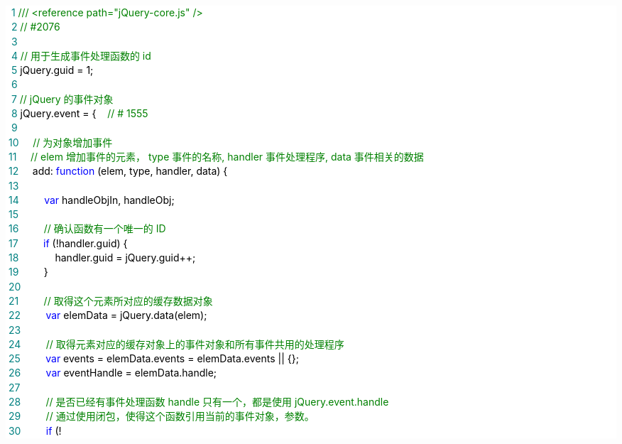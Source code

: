<div><span style="color:#008080">  1</span> <span style="color:#008000">//</span><span style="color:#008000">/ &lt;reference path=&quot;jQuery-core.js&quot; /&gt;</span><span style="color:#008000"><br></span><span style="color:#008080">  2</span> <span style="color:#008000">//</span><span style="color:#008000"> #2076</span><span style="color:#008000"><br></span><span style="color:#008080">  3</span> <span style="color:#008000"></span><span style="color:#000000"><br></span><span style="color:#008080">  4</span> <span style="color:#000000"></span><span style="color:#008000">//</span><span style="color:#008000"> 用于生成事件处理函数的 id</span><span style="color:#008000"><br></span><span style="color:#008080">  5</span> <span style="color:#008000"></span><span style="color:#000000">jQuery.guid </span><span style="color:#000000">=</span><span style="color:#000000"> </span><span style="color:#000000">1</span><span style="color:#000000">;<br></span><span style="color:#008080">  6</span> <span style="color:#000000"><br></span><span style="color:#008080">  7</span> <span style="color:#000000"></span><span style="color:#008000">//</span><span style="color:#008000"> jQuery 的事件对象</span><span style="color:#008000"><br></span><span style="color:#008080">  8</span> <span style="color:#008000"></span><span style="color:#000000">jQuery.event </span><span style="color:#000000">=</span><span style="color:#000000"> {    </span><span style="color:#008000">//</span><span style="color:#008000"> # 1555</span><span style="color:#008000"><br></span><span style="color:#008080">  9</span> <span style="color:#008000"></span><span style="color:#000000"><br></span><span style="color:#008080"> 10</span> <span style="color:#000000">    </span><span style="color:#008000">//</span><span style="color:#008000"> 为对象增加事件</span><span style="color:#008000"><br></span><span style="color:#008080"> 11</span> <span style="color:#008000"></span><span style="color:#000000">    </span><span style="color:#008000">//</span><span style="color:#008000"> elem 增加事件的元素， type 事件的名称, handler 事件处理程序, data 事件相关的数据</span><span style="color:#008000"><br></span><span style="color:#008080"> 12</span> <span style="color:#008000"></span><span style="color:#000000">    add: </span><span style="color:#0000ff">function</span><span style="color:#000000"> (elem, type, handler, data) {<br></span><span style="color:#008080"> 13</span> <span style="color:#000000"><br></span><span style="color:#008080"> 14</span> <span style="color:#000000">        </span><span style="color:#0000ff">var</span><span style="color:#000000"> handleObjIn, handleObj;<br></span><span style="color:#008080"> 15</span> <span style="color:#000000"><br></span><span style="color:#008080"> 16</span> <span style="color:#000000">        </span><span style="color:#008000">//</span><span style="color:#008000"> 确认函数有一个唯一的 ID</span><span style="color:#008000"><br></span><span style="color:#008080"> 17</span> <span style="color:#008000"></span><span style="color:#000000">        </span><span style="color:#0000ff">if</span><span style="color:#000000"> (</span><span style="color:#000000">!</span><span style="color:#000000">handler.guid) {<br></span><span style="color:#008080"> 18</span> <span style="color:#000000">            handler.guid </span><span style="color:#000000">=</span><span style="color:#000000"> jQuery.guid</span><span style="color:#000000">++</span><span style="color:#000000">;<br></span><span style="color:#008080"> 19</span> <span style="color:#000000">        }<br></span><span style="color:#008080"> 20</span> <span style="color:#000000"><br></span><span style="color:#008080"> 21</span> <span style="color:#000000">        </span><span style="color:#008000">//</span><span style="color:#008000"> 取得这个元素所对应的缓存数据对象</span><span style="color:#008000"><br></span><span style="color:#008080"> 22</span> <span style="color:#008000"></span><span style="color:#000000">        </span><span style="color:#0000ff">var</span><span style="color:#000000"> elemData </span><span style="color:#000000">=</span><span style="color:#000000"> jQuery.data(elem);<br></span><span style="color:#008080"> 23</span> <span style="color:#000000"><br></span><span style="color:#008080"> 24</span> <span style="color:#000000">        </span><span style="color:#008000">//</span><span style="color:#008000"> 取得元素对应的缓存对象上的事件对象和所有事件共用的处理程序</span><span style="color:#008000"><br></span><span style="color:#008080"> 25</span> <span style="color:#008000"></span><span style="color:#000000">        </span><span style="color:#0000ff">var</span><span style="color:#000000"> events </span><span style="color:#000000">=</span><span style="color:#000000"> elemData.events </span><span style="color:#000000">=</span><span style="color:#000000"> elemData.events </span><span style="color:#000000">||</span><span style="color:#000000"> {};<br></span><span style="color:#008080"> 26</span> <span style="color:#000000">        </span><span style="color:#0000ff">var</span><span style="color:#000000"> eventHandle </span><span style="color:#000000">=</span><span style="color:#000000"> elemData.handle;<br></span><span style="color:#008080"> 27</span> <span style="color:#000000"><br></span><span style="color:#008080"> 28</span> <span style="color:#000000">        </span><span style="color:#008000">//</span><span style="color:#008000"> 是否已经有事件处理函数 handle 只有一个，都是使用 jQuery.event.handle</span><span style="color:#008000"><br></span><span style="color:#008080"> 29</span> <span style="color:#008000"></span><span style="color:#000000">        </span><span style="color:#008000">//</span><span style="color:#008000"> 通过使用闭包，使得这个函数引用当前的事件对象，参数。</span><span style="color:#008000"><br></span><span style="color:#008080"> 30</span> <span style="color:#008000"></span><span style="color:#000000">        </span><span style="color:#0000ff">if</span><span style="color:#000000"> (</span><span style="color:#000000">!</span>